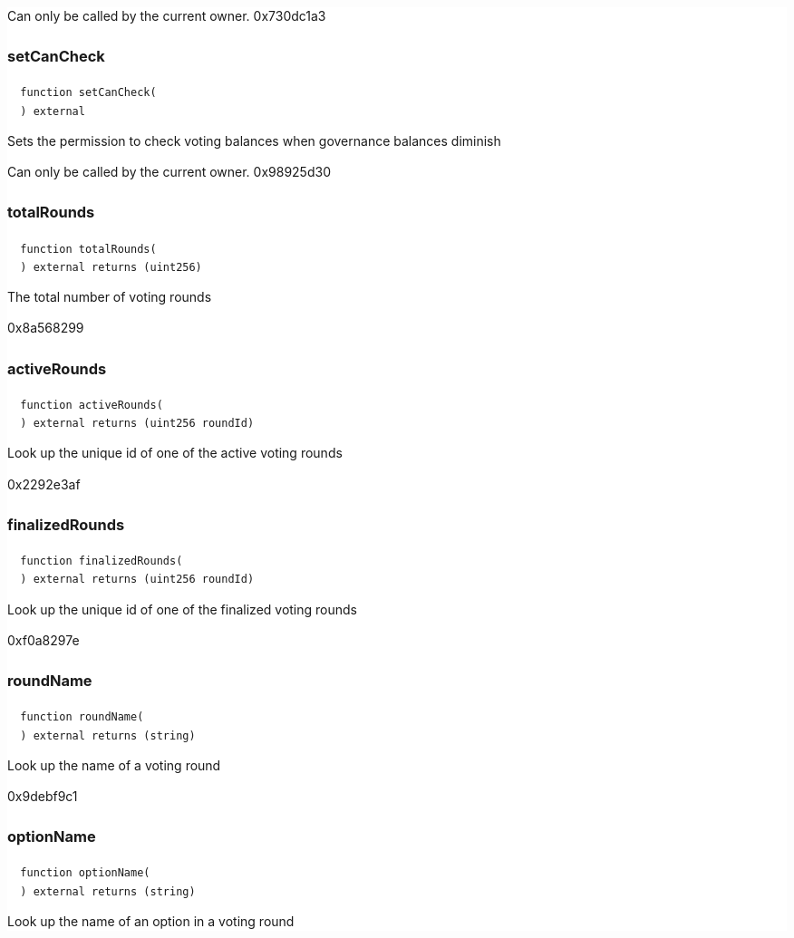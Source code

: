 Can only be called by the current owner.
0x730dc1a3


### setCanCheck
```solidity
  function setCanCheck(
  ) external
```
Sets the permission to check voting balances when governance balances diminish

Can only be called by the current owner.
0x98925d30


### totalRounds
```solidity
  function totalRounds(
  ) external returns (uint256)
```
The total number of voting rounds

0x8a568299


### activeRounds
```solidity
  function activeRounds(
  ) external returns (uint256 roundId)
```
Look up the unique id of one of the active voting rounds

0x2292e3af


### finalizedRounds
```solidity
  function finalizedRounds(
  ) external returns (uint256 roundId)
```
Look up the unique id of one of the finalized voting rounds

0xf0a8297e


### roundName
```solidity
  function roundName(
  ) external returns (string)
```
Look up the name of a voting round

0x9debf9c1


### optionName
```solidity
  function optionName(
  ) external returns (string)
```
Look up the name of an option in a voting round
